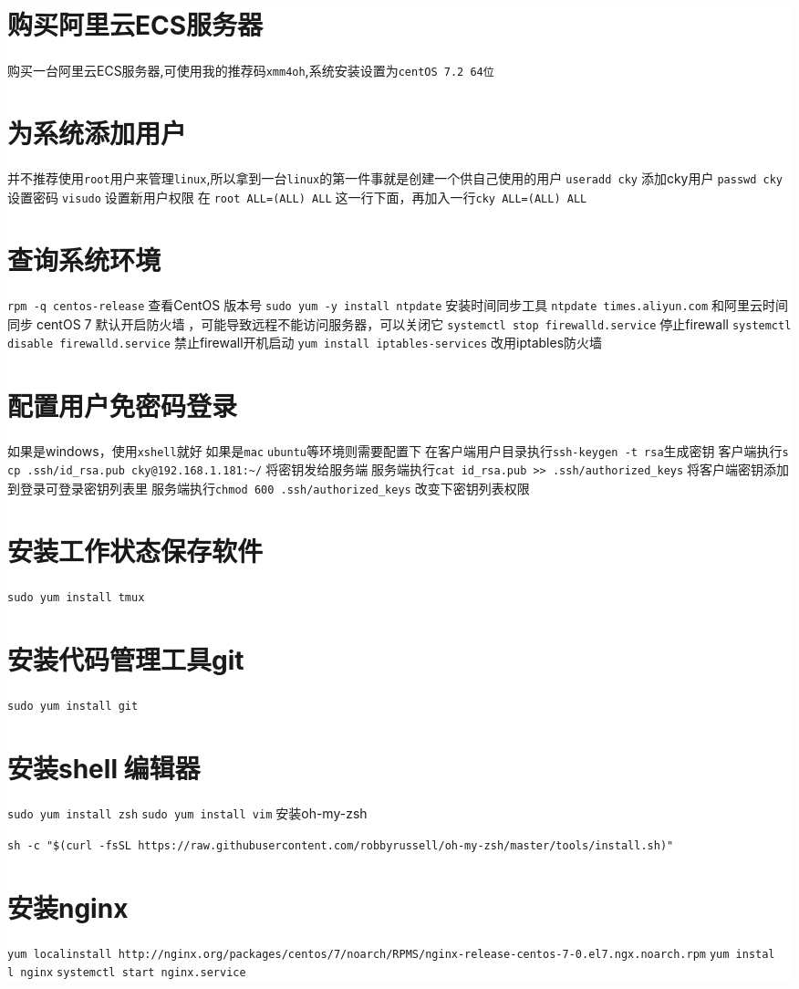 # 购买阿里云ECS服务器
购买一台阿里云ECS服务器,可使用我的推荐码`xmm4oh`,系统安装设置为`centOS 7.2 64位`

# 为系统添加用户
并不推荐使用`root`用户来管理`linux`,所以拿到一台`linux`的第一件事就是创建一个供自己使用的用户
`useradd cky` 添加cky用户
`passwd cky` 设置密码
`visudo` 设置新用户权限
在 `root ALL=(ALL) ALL` 这一行下面，再加入一行`cky ALL=(ALL) ALL` 

# 查询系统环境
`rpm -q centos-release` 查看CentOS 版本号
`sudo yum -y install ntpdate` 安装时间同步工具
`ntpdate times.aliyun.com` 和阿里云时间同步
centOS 7 默认开启防火墙 ，可能导致远程不能访问服务器，可以关闭它
`systemctl stop firewalld.service` 停止firewall
`systemctl disable firewalld.service` 禁止firewall开机启动
`yum install iptables-services` 改用iptables防火墙

配置用户免密码登录
=========================
如果是windows，使用`xshell`就好
如果是`mac` `ubuntu`等环境则需要配置下
在客户端用户目录执行`ssh-keygen -t rsa`生成密钥
客户端执行`scp .ssh/id_rsa.pub cky@192.168.1.181:~/` 将密钥发给服务端
服务端执行`cat id_rsa.pub >> .ssh/authorized_keys` 将客户端密钥添加到登录可登录密钥列表里
服务端执行`chmod 600 .ssh/authorized_keys` 改变下密钥列表权限

安装工作状态保存软件
========================
`sudo yum install tmux`

安装代码管理工具git
==================
`sudo yum install git`

安装shell 编辑器 
========================
`sudo yum install zsh`
`sudo yum install vim`
安装oh-my-zsh
```
sh -c "$(curl -fsSL https://raw.githubusercontent.com/robbyrussell/oh-my-zsh/master/tools/install.sh)"
```

安装nginx
=============
`yum localinstall http://nginx.org/packages/centos/7/noarch/RPMS/nginx-release-centos-7-0.el7.ngx.noarch.rpm`
`yum install nginx`
`systemctl start nginx.service`
